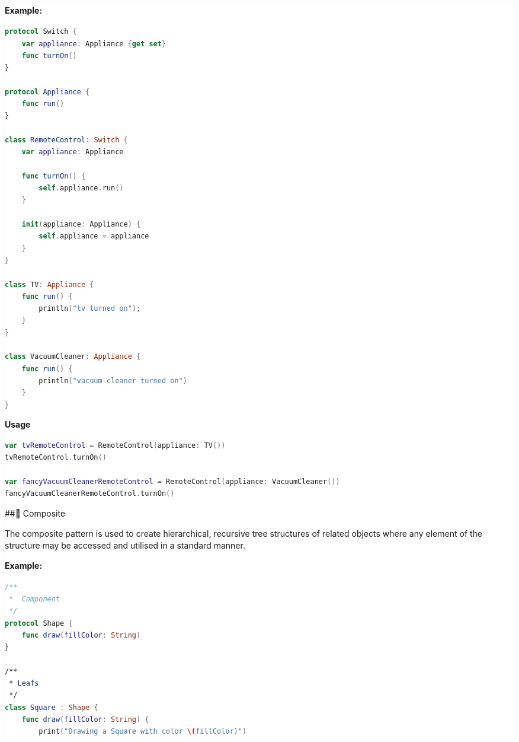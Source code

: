 **Example:**

```swift
protocol Switch {
    var appliance: Appliance {get set}
    func turnOn()
}

protocol Appliance {
    func run()
}

class RemoteControl: Switch {
    var appliance: Appliance

    func turnOn() {
        self.appliance.run()
    }
    
    init(appliance: Appliance) {
        self.appliance = appliance
    }
}

class TV: Appliance {
    func run() {
        println("tv turned on");
    }
}

class VacuumCleaner: Appliance {
    func run() {
        println("vacuum cleaner turned on")
    }
}
```

**Usage**
```swift
var tvRemoteControl = RemoteControl(appliance: TV())
tvRemoteControl.turnOn()

var fancyVacuumCleanerRemoteControl = RemoteControl(appliance: VacuumCleaner())
fancyVacuumCleanerRemoteControl.turnOn()
```

##🌿 Composite

The composite pattern is used to create hierarchical, recursive tree structures of related objects where any element of the structure may be accessed and utilised in a standard manner.

**Example:**

```swift
/**
 *  Component
 */
protocol Shape {
    func draw(fillColor: String)
}

/**
 * Leafs
 */
class Square : Shape {
    func draw(fillColor: String) {
        print("Drawing a Square with color \(fillColor)")
```